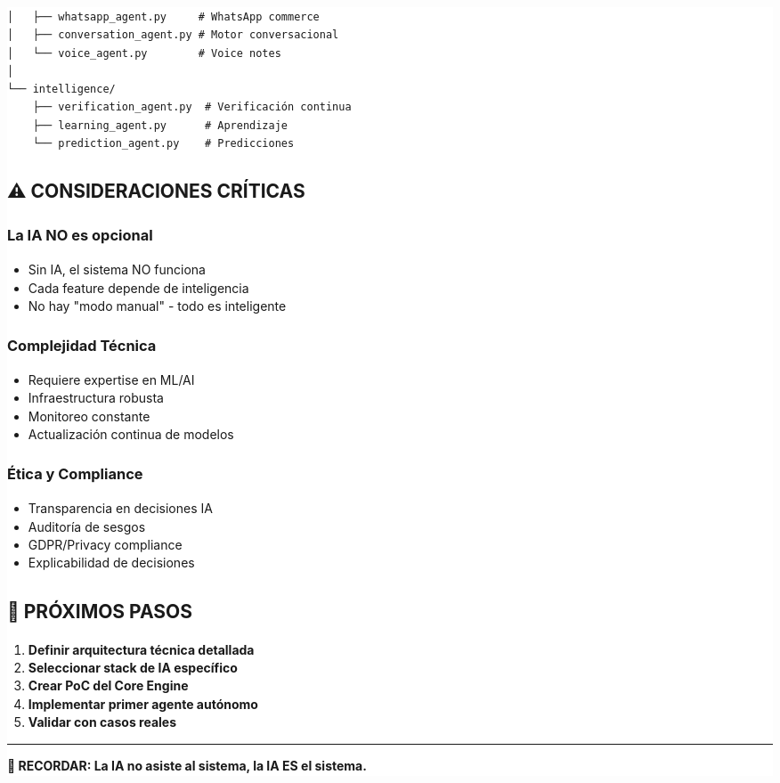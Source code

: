 ```
│   ├── whatsapp_agent.py     # WhatsApp commerce
│   ├── conversation_agent.py # Motor conversacional
│   └── voice_agent.py        # Voice notes
│
└── intelligence/
    ├── verification_agent.py  # Verificación continua
    ├── learning_agent.py      # Aprendizaje
    └── prediction_agent.py    # Predicciones

```

## ⚠️ CONSIDERACIONES CRÍTICAS

### La IA NO es opcional
- Sin IA, el sistema NO funciona
- Cada feature depende de inteligencia
- No hay "modo manual" - todo es inteligente

### Complejidad Técnica
- Requiere expertise en ML/AI
- Infraestructura robusta
- Monitoreo constante
- Actualización continua de modelos

### Ética y Compliance
- Transparencia en decisiones IA
- Auditoría de sesgos
- GDPR/Privacy compliance
- Explicabilidad de decisiones

## 📝 PRÓXIMOS PASOS

1. **Definir arquitectura técnica detallada**
2. **Seleccionar stack de IA específico**
3. **Crear PoC del Core Engine**
4. **Implementar primer agente autónomo**
5. **Validar con casos reales**

---

**🎯 RECORDAR: La IA no asiste al sistema, la IA ES el sistema.**